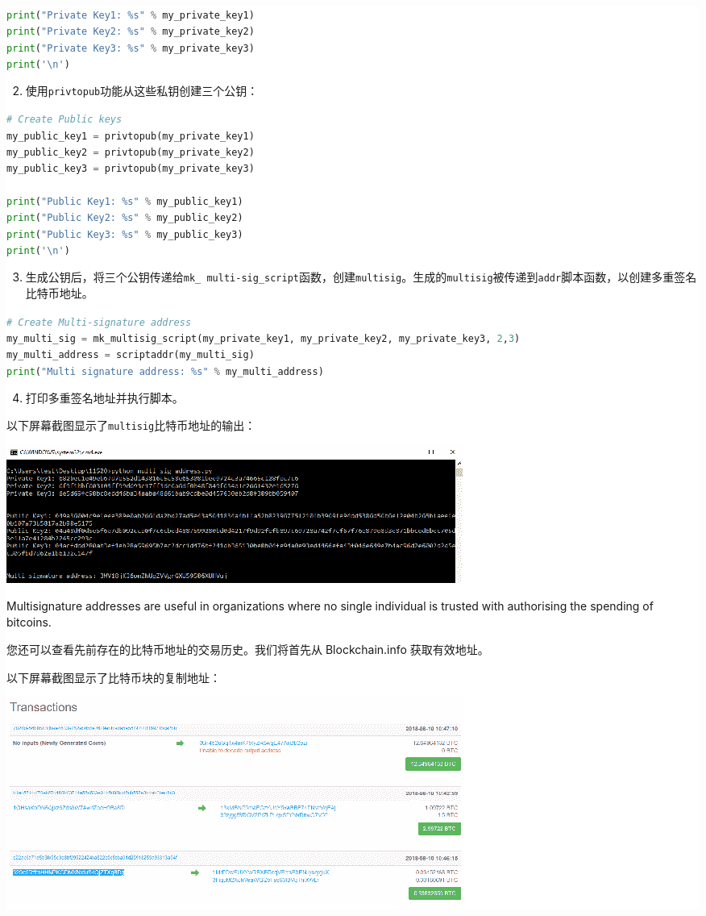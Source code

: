 ```py
print("Private Key1: %s" % my_private_key1)
print("Private Key2: %s" % my_private_key2)
print("Private Key3: %s" % my_private_key3)
print('\n')
```

2.  使用`privtopub`功能从这些私钥创建三个公钥：

```py
# Create Public keys
my_public_key1 = privtopub(my_private_key1)
my_public_key2 = privtopub(my_private_key2)
my_public_key3 = privtopub(my_private_key3)

print("Public Key1: %s" % my_public_key1)
print("Public Key2: %s" % my_public_key2)
print("Public Key3: %s" % my_public_key3)
print('\n')
```

3.  生成公钥后，将三个公钥传递给`mk_ multi-sig_script`函数，创建`multisig`。生成的`multisig`被传递到`addr`脚本函数，以创建多重签名比特币地址。

```py
# Create Multi-signature address
my_multi_sig = mk_multisig_script(my_private_key1, my_private_key2, my_private_key3, 2,3)
my_multi_address = scriptaddr(my_multi_sig)
print("Multi signature address: %s" % my_multi_address)
```

4.  打印多重签名地址并执行脚本。

以下屏幕截图显示了`multisig`比特币地址的输出：

![](img/655bd911-28dd-4e14-8b3d-6bc99d5897e9.png)

Multisignature addresses are useful in organizations where no single individual is trusted with authorising the spending of bitcoins.

您还可以查看先前存在的比特币地址的交易历史。我们将首先从 Blockchain.info 获取有效地址。

以下屏幕截图显示了比特币块的复制地址：

![](img/b05f0400-25ff-44fb-b015-2a45d1caa95e.png)
